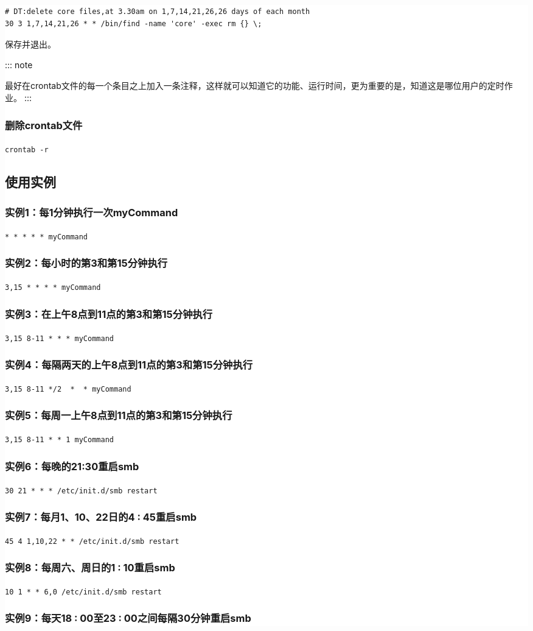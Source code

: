     # DT:delete core files,at 3.30am on 1,7,14,21,26,26 days of each month
    30 3 1,7,14,21,26 * * /bin/find -name 'core' -exec rm {} \;

保存并退出。

::: note

最好在crontab文件的每一个条目之上加入一条注释，这样就可以知道它的功能、运行时间，更为重要的是，知道这是哪位用户的定时作业。
:::

### 删除crontab文件

```shell
crontab -r
```

## 使用实例

### 实例1：每1分钟执行一次myCommand

    * * * * * myCommand

### 实例2：每小时的第3和第15分钟执行

    3,15 * * * * myCommand

### 实例3：在上午8点到11点的第3和第15分钟执行

    3,15 8-11 * * * myCommand

### 实例4：每隔两天的上午8点到11点的第3和第15分钟执行

    3,15 8-11 */2  *  * myCommand

### 实例5：每周一上午8点到11点的第3和第15分钟执行

    3,15 8-11 * * 1 myCommand

### 实例6：每晚的21:30重启smb

    30 21 * * * /etc/init.d/smb restart

### 实例7：每月1、10、22日的4 : 45重启smb

    45 4 1,10,22 * * /etc/init.d/smb restart

### 实例8：每周六、周日的1 : 10重启smb

    10 1 * * 6,0 /etc/init.d/smb restart

### 实例9：每天18 : 00至23 : 00之间每隔30分钟重启smb
